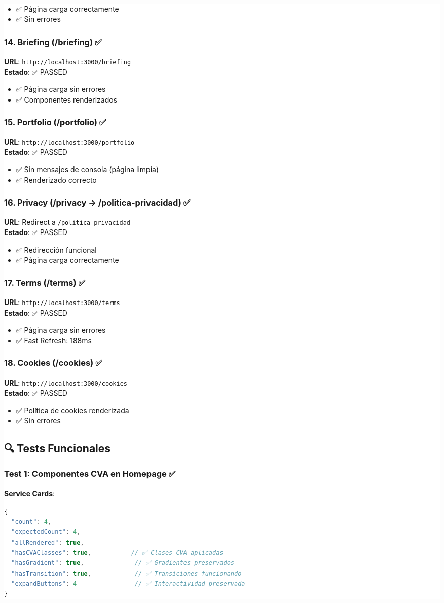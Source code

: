 - ✅ Página carga correctamente
- ✅ Sin errores

### 14. Briefing (/briefing) ✅

**URL**: `http://localhost:3000/briefing`  
**Estado**: ✅ PASSED

- ✅ Página carga sin errores
- ✅ Componentes renderizados

### 15. Portfolio (/portfolio) ✅

**URL**: `http://localhost:3000/portfolio`  
**Estado**: ✅ PASSED

- ✅ Sin mensajes de consola (página limpia)
- ✅ Renderizado correcto

### 16. Privacy (/privacy → /politica-privacidad) ✅

**URL**: Redirect a `/politica-privacidad`  
**Estado**: ✅ PASSED

- ✅ Redirección funcional
- ✅ Página carga correctamente

### 17. Terms (/terms) ✅

**URL**: `http://localhost:3000/terms`  
**Estado**: ✅ PASSED

- ✅ Página carga sin errores
- ✅ Fast Refresh: 188ms

### 18. Cookies (/cookies) ✅

**URL**: `http://localhost:3000/cookies`  
**Estado**: ✅ PASSED

- ✅ Política de cookies renderizada
- ✅ Sin errores

## 🔍 Tests Funcionales

### Test 1: Componentes CVA en Homepage ✅

**Service Cards**:

```javascript
{
  "count": 4,
  "expectedCount": 4,
  "allRendered": true,
  "hasCVAClasses": true,           // ✅ Clases CVA aplicadas
  "hasGradient": true,              // ✅ Gradientes preservados
  "hasTransition": true,            // ✅ Transiciones funcionando
  "expandButtons": 4                // ✅ Interactividad preservada
}
```
